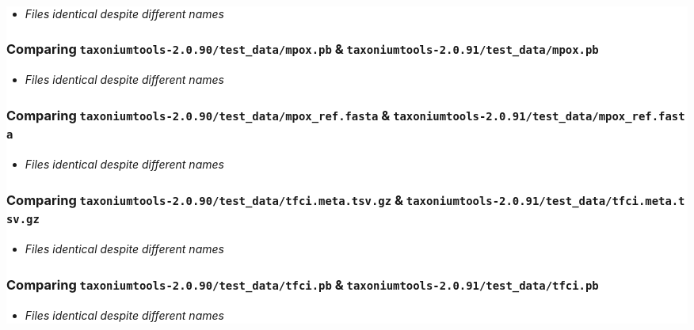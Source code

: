  * *Files identical despite different names*

### Comparing `taxoniumtools-2.0.90/test_data/mpox.pb` & `taxoniumtools-2.0.91/test_data/mpox.pb`

 * *Files identical despite different names*

### Comparing `taxoniumtools-2.0.90/test_data/mpox_ref.fasta` & `taxoniumtools-2.0.91/test_data/mpox_ref.fasta`

 * *Files identical despite different names*

### Comparing `taxoniumtools-2.0.90/test_data/tfci.meta.tsv.gz` & `taxoniumtools-2.0.91/test_data/tfci.meta.tsv.gz`

 * *Files identical despite different names*

### Comparing `taxoniumtools-2.0.90/test_data/tfci.pb` & `taxoniumtools-2.0.91/test_data/tfci.pb`

 * *Files identical despite different names*


